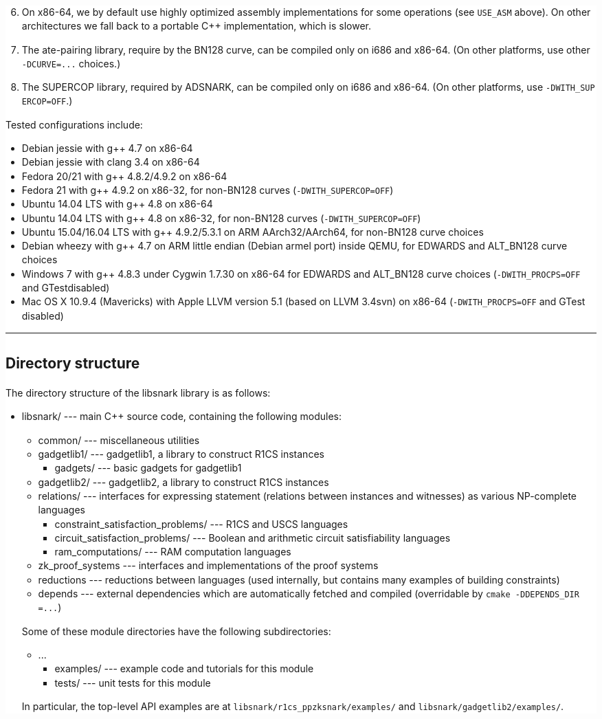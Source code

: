 6. On x86-64, we by default use highly optimized assembly implementations for some
   operations (see `USE_ASM` above). On other architectures we fall back to a
   portable C++ implementation, which is slower.

7. The ate-pairing library, require by the BN128 curve, can be compiled only on i686 and x86-64. (On other platforms, use other `-DCURVE=...` choices.)

8. The SUPERCOP library, required by ADSNARK, can be compiled only on i686 and x86-64. (On other platforms, use `-DWITH_SUPERCOP=OFF`.)

Tested configurations include:

* Debian jessie with g++ 4.7 on x86-64
* Debian jessie with clang 3.4 on x86-64
* Fedora 20/21 with g++ 4.8.2/4.9.2 on x86-64
* Fedora 21 with g++ 4.9.2 on x86-32, for non-BN128 curves (`-DWITH_SUPERCOP=OFF`)
* Ubuntu 14.04 LTS with g++ 4.8 on x86-64
* Ubuntu 14.04 LTS with g++ 4.8 on x86-32, for non-BN128 curves (`-DWITH_SUPERCOP=OFF`)
* Ubuntu 15.04/16.04 LTS with g++ 4.9.2/5.3.1 on ARM AArch32/AArch64, for non-BN128 curve choices
* Debian wheezy with g++ 4.7 on ARM little endian (Debian armel port) inside QEMU, for EDWARDS and ALT_BN128 curve choices
* Windows 7 with g++ 4.8.3 under Cygwin 1.7.30 on x86-64 for EDWARDS and ALT_BN128 curve choices (`-DWITH_PROCPS=OFF` and GTestdisabled)
* Mac OS X 10.9.4 (Mavericks) with Apple LLVM version 5.1 (based on LLVM 3.4svn) on x86-64 (`-DWITH_PROCPS=OFF` and GTest disabled)


--------------------------------------------------------------------------------
Directory structure
--------------------------------------------------------------------------------

The directory structure of the libsnark library is as follows:

* libsnark/ --- main C++ source code, containing the following modules:
    * common/ --- miscellaneous utilities
    * gadgetlib1/ --- gadgetlib1, a library to construct R1CS instances
        * gadgets/ --- basic gadgets for gadgetlib1
    * gadgetlib2/ --- gadgetlib2, a library to construct R1CS instances
    * relations/ --- interfaces for expressing statement (relations between instances and witnesses) as various NP-complete languages
        * constraint_satisfaction_problems/ --- R1CS and USCS languages
        * circuit_satisfaction_problems/ ---  Boolean and arithmetic circuit satisfiability languages
        * ram_computations/ --- RAM computation languages
    * zk_proof_systems --- interfaces and implementations of the proof systems
    * reductions --- reductions between languages (used internally, but contains many examples of building constraints)
    * depends --- external dependencies which are automatically fetched and compiled (overridable by `cmake -DDEPENDS_DIR=...`)

    Some of these module directories have the following subdirectories:

    * ...
        * examples/ --- example code and tutorials for this module
        * tests/ --- unit tests for this module

    In particular, the top-level API examples are at `libsnark/r1cs_ppzksnark/examples/` and `libsnark/gadgetlib2/examples/`.
